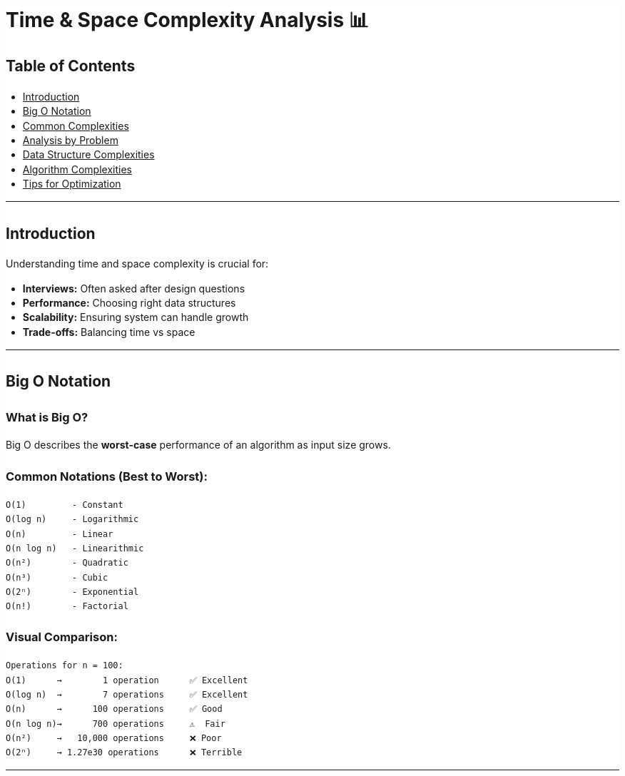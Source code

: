 # Time & Space Complexity Analysis 📊

## Table of Contents
- [Introduction](#introduction)
- [Big O Notation](#big-o-notation)
- [Common Complexities](#common-complexities)
- [Analysis by Problem](#analysis-by-problem)
- [Data Structure Complexities](#data-structure-complexities)
- [Algorithm Complexities](#algorithm-complexities)
- [Tips for Optimization](#tips-for-optimization)

---

## Introduction

Understanding time and space complexity is crucial for:
- **Interviews:** Often asked after design questions
- **Performance:** Choosing right data structures
- **Scalability:** Ensuring system can handle growth
- **Trade-offs:** Balancing time vs space

---

## Big O Notation

### What is Big O?
Big O describes the **worst-case** performance of an algorithm as input size grows.

### Common Notations (Best to Worst):
```
O(1)         - Constant
O(log n)     - Logarithmic
O(n)         - Linear
O(n log n)   - Linearithmic
O(n²)        - Quadratic
O(n³)        - Cubic
O(2ⁿ)        - Exponential
O(n!)        - Factorial
```

### Visual Comparison:
```
Operations for n = 100:
O(1)      →        1 operation      ✅ Excellent
O(log n)  →        7 operations     ✅ Excellent
O(n)      →      100 operations     ✅ Good
O(n log n)→      700 operations     ⚠️  Fair
O(n²)     →   10,000 operations     ❌ Poor
O(2ⁿ)     → 1.27e30 operations      ❌ Terrible
```

---